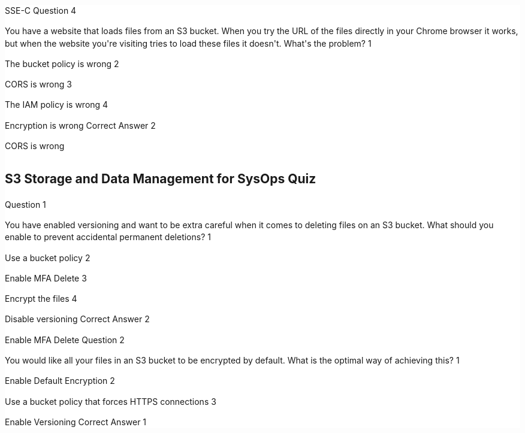 SSE-C
Question 4

You have a website that loads files from an S3 bucket. When you try the URL of the files directly in your Chrome browser it works, but when the website you're visiting tries to load these files it doesn't. What's the problem?
1

The bucket policy is wrong
2

CORS is wrong
3

The IAM policy is wrong
4

Encryption is wrong
Correct Answer
2

CORS is wrong

## S3 Storage and Data Management for SysOps Quiz

Question 1

You have enabled versioning and want to be extra careful when it comes to deleting files on an S3 bucket. What should you enable to prevent accidental permanent deletions?
1

Use a bucket policy
2

Enable MFA Delete
3

Encrypt the files
4

Disable versioning
Correct Answer
2

Enable MFA Delete
Question 2

You would like all your files in an S3 bucket to be encrypted by default. What is the optimal way of achieving this?
1

Enable Default Encryption
2

Use a bucket policy that forces HTTPS connections
3

Enable Versioning
Correct Answer
1
